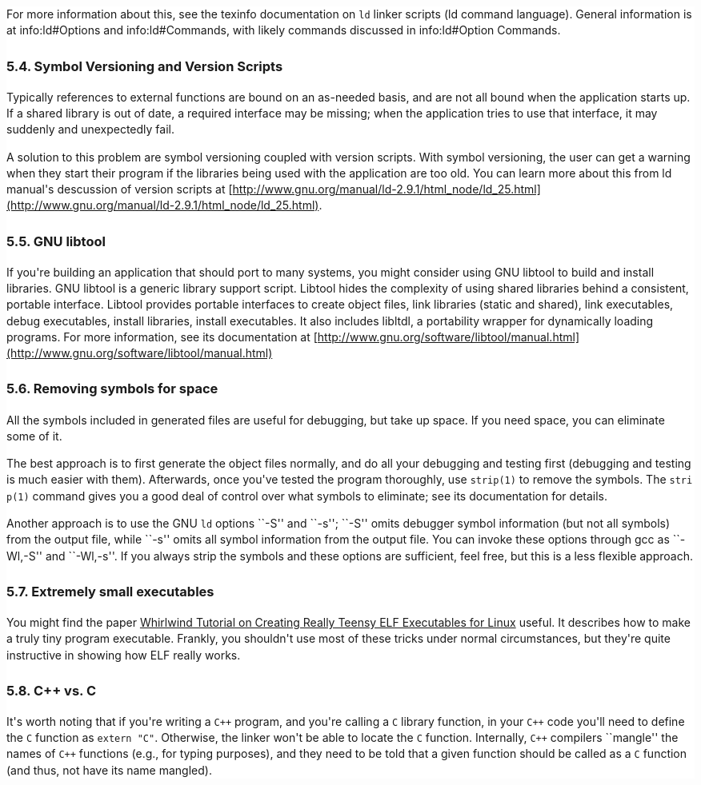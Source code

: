 For more information about this, see the texinfo documentation on `ld` linker scripts (ld command language). General information is at info:ld#Options and info:ld#Commands, with likely commands discussed in info:ld#Option Commands.

### 5.4. Symbol Versioning and Version Scripts

Typically references to external functions are bound on an as-needed basis, and are not all bound when the application starts up. If a shared library is out of date, a required interface may be missing; when the application tries to use that interface, it may suddenly and unexpectedly fail.

A solution to this problem are symbol versioning coupled with version scripts. With symbol versioning, the user can get a warning when they start their program if the libraries being used with the application are too old. You can learn more about this from ld manual's descussion of version scripts at [http://www.gnu.org/manual/ld-2.9.1/html_node/ld_25.html](http://www.gnu.org/manual/ld-2.9.1/html_node/ld_25.html).

### 5.5. GNU libtool

If you're building an application that should port to many systems, you might consider using GNU libtool to build and install libraries. GNU libtool is a generic library support script. Libtool hides the complexity of using shared libraries behind a consistent, portable interface. Libtool provides portable interfaces to create object files, link libraries (static and shared), link executables, debug executables, install libraries, install executables. It also includes libltdl, a portability wrapper for dynamically loading programs. For more information, see its documentation at [http://www.gnu.org/software/libtool/manual.html](http://www.gnu.org/software/libtool/manual.html)

### 5.6. Removing symbols for space

All the symbols included in generated files are useful for debugging, but take up space. If you need space, you can eliminate some of it.

The best approach is to first generate the object files normally, and do all your debugging and testing first (debugging and testing is much easier with them). Afterwards, once you've tested the program thoroughly, use `strip(1)` to remove the symbols. The `strip(1)` command gives you a good deal of control over what symbols to eliminate; see its documentation for details.

Another approach is to use the GNU `ld` options \`\`-S'' and \`\`-s''; \`\`-S'' omits debugger symbol information (but not all symbols) from the output file, while \`\`-s'' omits all symbol information from the output file. You can invoke these options through gcc as \`\`-Wl,-S'' and \`\`-Wl,-s''. If you always strip the symbols and these options are sufficient, feel free, but this is a less flexible approach.

### 5.7. Extremely small executables

You might find the paper [Whirlwind Tutorial on Creating Really Teensy ELF Executables for Linux](http://www.muppetlabs.com/~breadbox/software/tiny/teensy.html) useful. It describes how to make a truly tiny program executable. Frankly, you shouldn't use most of these tricks under normal circumstances, but they're quite instructive in showing how ELF really works.

### 5.8. C++ vs. C

It's worth noting that if you're writing a `C++` program, and you're calling a `C` library function, in your `C++` code you'll need to define the `C` function as `extern "C"`. Otherwise, the linker won't be able to locate the `C` function. Internally, `C++` compilers \`\`mangle'' the names of `C++` functions (e.g., for typing purposes), and they need to be told that a given function should be called as a `C` function (and thus, not have its name mangled).
